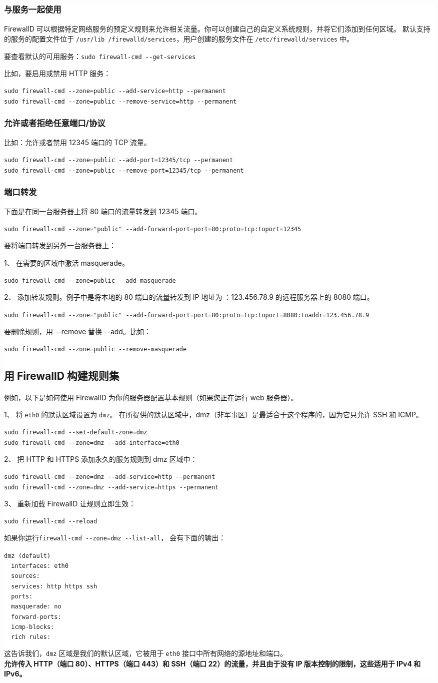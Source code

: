 ### 与服务一起使用
FirewallD 可以根据特定网络服务的预定义规则来允许相关流量。你可以创建自己的自定义系统规则，并将它们添加到任何区域。 默认支持的服务的配置文件位于 `/usr/lib /firewalld/services`，用户创建的服务文件在 `/etc/firewalld/services` 中。

要查看默认的可用服务：`sudo firewall-cmd --get-services`

比如，要启用或禁用 HTTP 服务： 
```
sudo firewall-cmd --zone=public --add-service=http --permanent
sudo firewall-cmd --zone=public --remove-service=http --permanent 
```
### 允许或者拒绝任意端口/协议
比如：允许或者禁用 12345 端口的 TCP 流量。
``` 
sudo firewall-cmd --zone=public --add-port=12345/tcp --permanent
sudo firewall-cmd --zone=public --remove-port=12345/tcp --permanent
```
### 端口转发
下面是在同一台服务器上将 80 端口的流量转发到 12345 端口。

`sudo firewall-cmd --zone="public" --add-forward-port=port=80:proto=tcp:toport=12345`

要将端口转发到另外一台服务器上：

1、 在需要的区域中激活 masquerade。

`sudo firewall-cmd --zone=public --add-masquerade`

2、 添加转发规则。例子中是将本地的 80 端口的流量转发到 IP 地址为 ：123.456.78.9 的远程服务器上的  8080 端口。

`sudo firewall-cmd --zone="public" --add-forward-port=port=80:proto=tcp:toport=8080:toaddr=123.456.78.9`

要删除规则，用 --remove 替换 --add。比如：

`sudo firewall-cmd --zone=public --remove-masquerade`

## 用 FirewallD 构建规则集
例如，以下是如何使用 FirewallD 为你的服务器配置基本规则（如果您正在运行 web 服务器）。

1、 将 `eth0` 的默认区域设置为 `dmz`。 在所提供的默认区域中，dmz（非军事区）是最适合于这个程序的，因为它只允许 SSH 和 ICMP。
``` 
sudo firewall-cmd --set-default-zone=dmz
sudo firewall-cmd --zone=dmz --add-interface=eth0
```
2、 把 HTTP 和 HTTPS 添加永久的服务规则到 dmz 区域中：
```
sudo firewall-cmd --zone=dmz --add-service=http --permanent
sudo firewall-cmd --zone=dmz --add-service=https --permanent
```
3、 重新加载 FirewallD 让规则立即生效：
```
sudo firewall-cmd --reload
```
如果你运行`firewall-cmd --zone=dmz --list-all`， 会有下面的输出：
``` 
dmz (default)
  interfaces: eth0
  sources:
  services: http https ssh
  ports:
  masquerade: no
  forward-ports:
  icmp-blocks:
  rich rules:
```
这告诉我们，`dmz` 区域是我们的默认区域，它被用于 `eth0` 接口中所有网络的源地址和端口。     
**允许传入 HTTP（端口 80）、HTTPS（端口 443）和 SSH（端口 22）的流量，并且由于没有 IP 版本控制的限制，这些适用于 IPv4 和 IPv6。**  